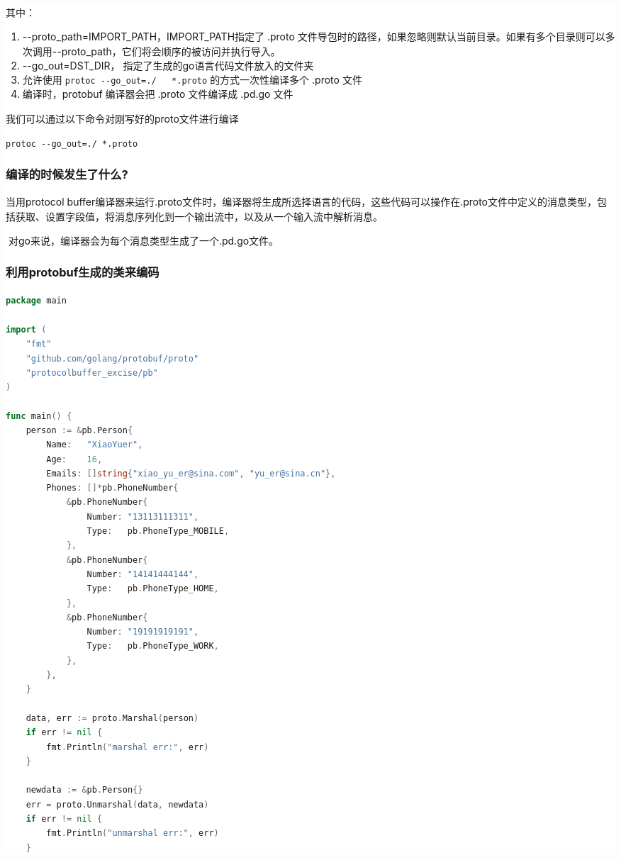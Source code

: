 其中：

1. --proto_path=IMPORT_PATH，IMPORT_PATH指定了 .proto 文件导包时的路径，如果忽略则默认当前目录。如果有多个目录则可以多次调用--proto_path，它们将会顺序的被访问并执行导入。
2. --go_out=DST_DIR， 指定了生成的go语言代码文件放入的文件夹
3. 允许使用 `protoc --go_out=./   *.proto` 的方式一次性编译多个 .proto 文件
4. 编译时，protobuf 编译器会把 .proto 文件编译成 .pd.go 文件



我们可以通过以下命令对刚写好的proto文件进行编译

```
protoc --go_out=./ *.proto
```

### 编译的时候发生了什么?

当用protocol buffer编译器来运行.proto文件时，编译器将生成所选择语言的代码，这些代码可以操作在.proto文件中定义的消息类型，包括获取、设置字段值，将消息序列化到一个输出流中，以及从一个输入流中解析消息。

 

​       对go来说，编译器会为每个消息类型生成了一个.pd.go文件。



### 利用protobuf生成的类来编码

```go
package main

import (
	"fmt"
	"github.com/golang/protobuf/proto"
	"protocolbuffer_excise/pb"
)

func main() {
	person := &pb.Person{
		Name:   "XiaoYuer",
		Age:    16,
		Emails: []string{"xiao_yu_er@sina.com", "yu_er@sina.cn"},
		Phones: []*pb.PhoneNumber{
			&pb.PhoneNumber{
				Number: "13113111311",
				Type:   pb.PhoneType_MOBILE,
			},
			&pb.PhoneNumber{
				Number: "14141444144",
				Type:   pb.PhoneType_HOME,
			},
			&pb.PhoneNumber{
				Number: "19191919191",
				Type:   pb.PhoneType_WORK,
			},
		},
	}

	data, err := proto.Marshal(person)
	if err != nil {
		fmt.Println("marshal err:", err)
	}

	newdata := &pb.Person{}
	err = proto.Unmarshal(data, newdata)
	if err != nil {
		fmt.Println("unmarshal err:", err)
	}
```